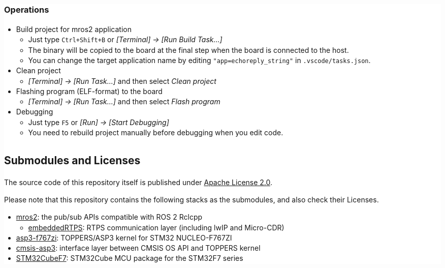 ### Operations

- Build project for mros2 application
  - Just type `Ctrl+Shift+B` or _[Terminal] -> [Run Build Task...]_
  - The binary will be copied to the board at the final step when the board is connected to the host.
  - You can change the target application name by editing `"app=echoreply_string"` in `.vscode/tasks.json`.
- Clean project
  - _[Terminal] -> [Run Task...]_ and then select _Clean project_
- Flashing program (ELF-format) to the board
  - _[Terminal] -> [Run Task...]_ and then select _Flash program_
- Debugging
  - Just type `F5` or _[Run] -> [Start Debugging]_
  - You need to rebuild project manually before debugging when you edit code.

## Submodules and Licenses

The source code of this repository itself is published under [Apache License 2.0](https://github.com/mROS-base/mros2/blob/main/LICENSE).

Please note that this repository contains the following stacks as the submodules, and also check their Licenses.

- [mros2](https://github.com/mROS-base/mros2): the pub/sub APIs compatible with ROS 2 Rclcpp
  - [embeddedRTPS](https://github.com/mROS-base/embeddedRTPS): RTPS communication layer (including lwIP and Micro-CDR)
- [asp3-f767zi](https://github.com/mROS-base/asp3-f767zi): TOPPERS/ASP3 kernel for STM32 NUCLEO-F767ZI
- [cmsis-asp3](https://github.com/mROS-base/cmsis-asp3): interface layer between CMSIS OS API and TOPPERS kernel
- [STM32CubeF7](https://github.com/mROS-base/STM32CubeF7): STM32Cube MCU package for the STM32F7 series

